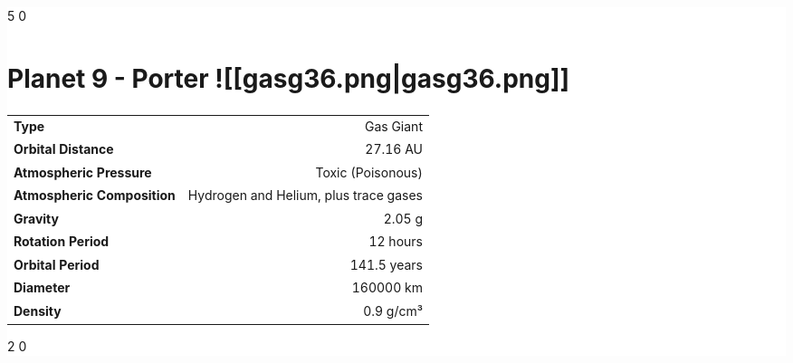 

5
0



# Planet 9 - Porter ![[gasg36.png\|gasg36.png]]
|                             |                           |
| --------------------------- | -------------------------:|
| **Type**                    |             Gas Giant |
| **Orbital Distance**        |   27.16 AU |
| **Atmospheric Pressure**    |       Toxic (Poisonous) |
| **Atmospheric Composition** |      Hydrogen and Helium, plus trace gases |
| **Gravity**                 |        2.05 g |
| **Rotation Period**         |  12 hours |
| **Orbital Period** | 141.5 years |
| **Diameter**                |      160000 km | 
| **Density**                 |    0.9 g/cm³ |



2
0



